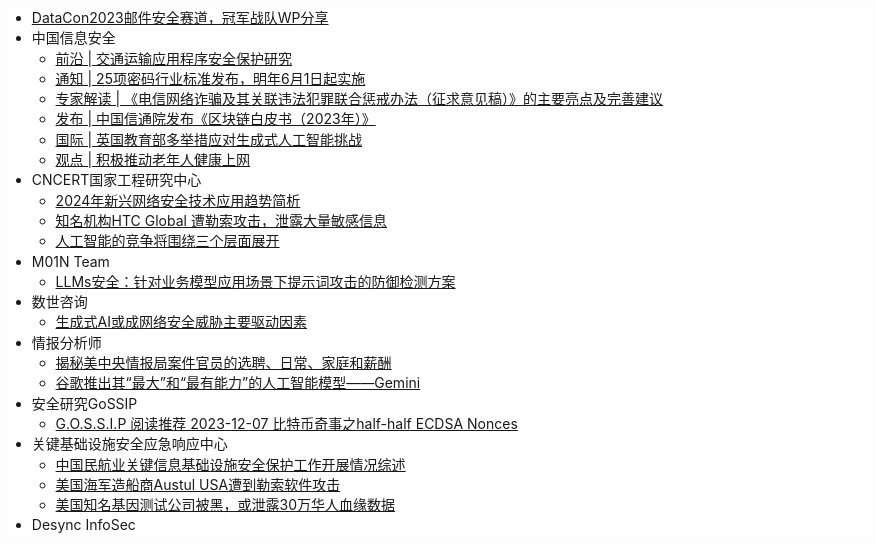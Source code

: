   - [DataCon2023邮件安全赛道，冠军战队WP分享](https://mp.weixin.qq.com/s?__biz=MzU5Njg1NzMyNw==&mid=2247487722&idx=1&sn=131a01e88b9b43405ecc860bc78dfcb2&chksm=fe5d086ac92a817ccfcfa7273b03c36b9aefcf948da97e73b712c7839c304d8c2c555b05ab1b&scene=58&subscene=0#rd)
- 中国信息安全
  - [前沿 | 交通运输应用程序安全保护研究](https://mp.weixin.qq.com/s?__biz=MzA5MzE5MDAzOA==&mid=2664199344&idx=2&sn=bdf98c41251ce46ede384a88c8122009&chksm=8b597649bc2eff5ff2be001798d63f50025ff5597427a436b9593df11638b6797b78ea516b3e&scene=58&subscene=0#rd)
  - [通知 | 25项密码行业标准发布，明年6月1日起实施](https://mp.weixin.qq.com/s?__biz=MzA5MzE5MDAzOA==&mid=2664199344&idx=3&sn=c3c2e27f46694c30b0779241c856af58&chksm=8b597649bc2eff5fe695b43c95b57eb59cc227551882b44fbfd91d90af5bac7cef4c28101c97&scene=58&subscene=0#rd)
  - [专家解读 | 《电信网络诈骗及其关联违法犯罪联合惩戒办法（征求意见稿）》的主要亮点及完善建议](https://mp.weixin.qq.com/s?__biz=MzA5MzE5MDAzOA==&mid=2664199344&idx=4&sn=1a010428fb1f2199d056b09923c2b9a8&chksm=8b597649bc2eff5f808c768f54484f38d1e360352608941c17e43869829c95310ba5b9d1ec81&scene=58&subscene=0#rd)
  - [发布 | 中国信通院发布《区块链白皮书（2023年）》](https://mp.weixin.qq.com/s?__biz=MzA5MzE5MDAzOA==&mid=2664199344&idx=5&sn=bb2dfe5878a88a7da8265815525080b9&chksm=8b597649bc2eff5f6ecc6706c5451cca9d46503308fbca3b24f6ebd3736bd47b11279e83a1d3&scene=58&subscene=0#rd)
  - [国际 | 英国教育部多举措应对生成式人工智能挑战](https://mp.weixin.qq.com/s?__biz=MzA5MzE5MDAzOA==&mid=2664199344&idx=7&sn=5c8263ec290d084b836ab5c3edac95e9&chksm=8b597649bc2eff5f88c0d80f49fc18cd581d85bb06142825769d6c41632d72d45ffd805ec346&scene=58&subscene=0#rd)
  - [观点 | 积极推动老年人健康上网](https://mp.weixin.qq.com/s?__biz=MzA5MzE5MDAzOA==&mid=2664199344&idx=8&sn=58226cd9f8e2684008cbe0fa52ac61dc&chksm=8b597649bc2eff5f9ad1d6c14cc7aeedb48d3077f346edbe689ba73d1b2a032aad62f4d331d1&scene=58&subscene=0#rd)
- CNCERT国家工程研究中心
  - [2024年新兴网络安全技术应用趋势简析](https://mp.weixin.qq.com/s?__biz=MzUzNDYxOTA1NA==&mid=2247541530&idx=1&sn=ba3062700655dbb7bad911b9ecc1ebb4&chksm=fa9395dbcde41ccdb2f94cbb7c53027d094839337ba2d1b6a79ba7004cde9da4e9af09294755&scene=58&subscene=0#rd)
  - [知名机构HTC Global 遭勒索攻击，泄露大量敏感信息](https://mp.weixin.qq.com/s?__biz=MzUzNDYxOTA1NA==&mid=2247541530&idx=2&sn=717503520b5665c17d5e212e5f41d745&chksm=fa9395dbcde41ccd6203e4fd054d541b5a78455e42ab49465c25ff93ff8f9fa07a0d1f6ca1fd&scene=58&subscene=0#rd)
  - [人工智能的竞争将围绕三个层面展开](https://mp.weixin.qq.com/s?__biz=MzUzNDYxOTA1NA==&mid=2247541530&idx=3&sn=d5ccbd10001d3d44f8f143ee02f32c21&chksm=fa9395dbcde41ccdef8b177da4e5999cbe7a711b0f18590435aa6752ab00bbef3f99f837813c&scene=58&subscene=0#rd)
- M01N Team
  - [LLMs安全：针对业务模型应用场景下提示词攻击的防御检测方案](https://mp.weixin.qq.com/s?__biz=MzkyMTI0NjA3OA==&mid=2247492874&idx=1&sn=808e00c6c48f93039ba6c795eb193a0d&chksm=c184251bf6f3ac0dab341476bccbcdfd723e836678b3bcb25be979e76d001c45584a07c191d2&scene=58&subscene=0#rd)
- 数世咨询
  - [生成式AI或成网络安全威胁主要驱动因素](https://mp.weixin.qq.com/s?__biz=MzkxNzA3MTgyNg==&mid=2247505662&idx=1&sn=9dde2d631750dfa651a7ff1dd6fc0a21&chksm=c144a443f6332d55b1ff0861d32e963fe71b5402c4e9c079f9a4d9b8e67e14b5976bb7ef55bf&scene=58&subscene=0#rd)
- 情报分析师
  - [揭秘美中央情报局案件官员的选聘、日常、家庭和薪酬](https://mp.weixin.qq.com/s?__biz=MzA3Mjc1MTkwOA==&mid=2650542412&idx=1&sn=86b45899e2e38449ff57a66fa872d538&chksm=87113f07b066b611b6003c155122939a20488391faba9750cb258df4e216f4af7dcf07338915&scene=58&subscene=0#rd)
  - [谷歌推出其“最大”和“最有能力”的人工智能模型——Gemini](https://mp.weixin.qq.com/s?__biz=MzA3Mjc1MTkwOA==&mid=2650542412&idx=2&sn=3889923b97fb295ad0f5feb09636eb1c&chksm=87113f07b066b611a909cebfeda0246c33a3960d82c00da15ed5bf8c1c835e3ffaaf1935beae&scene=58&subscene=0#rd)
- 安全研究GoSSIP
  - [G.O.S.S.I.P 阅读推荐 2023-12-07 比特币奇事之half-half ECDSA Nonces](https://mp.weixin.qq.com/s?__biz=Mzg5ODUxMzg0Ng==&mid=2247496885&idx=1&sn=88a413d1c4e457de934472759e27f3af&chksm=c063da6cf714537a1fbbf76ce3d701e1df88188fb72d742705d08543b529af64d4d560d9b8af&scene=58&subscene=0#rd)
- 关键基础设施安全应急响应中心
  - [中国民航业关键信息基础设施安全保护工作开展情况综述](https://mp.weixin.qq.com/s?__biz=MzkyMzAwMDEyNg==&mid=2247541062&idx=1&sn=4372d7352d2b48cd2e81f68d882b4d20&chksm=c1e9ad17f69e2401e71121ff5aaa0f608f066ec4fbbcfb052489e63b9644950ee0c3d6716b53&scene=58&subscene=0#rd)
  - [美国海军造船商Austul USA遭到勒索软件攻击](https://mp.weixin.qq.com/s?__biz=MzkyMzAwMDEyNg==&mid=2247541062&idx=2&sn=c0326277177f544fd2f5f1679d2d7f7b&chksm=c1e9ad17f69e240185b1f07c02938630c5fc728126bec4f4df0a663ca787bbacd6e6bdc48142&scene=58&subscene=0#rd)
  - [美国知名基因测试公司被黑，或泄露30万华人血缘数据](https://mp.weixin.qq.com/s?__biz=MzkyMzAwMDEyNg==&mid=2247541062&idx=3&sn=b25bdbfafdf6ebbbe3fd9234447b0940&chksm=c1e9ad17f69e24016c6e4bccaad81179b328eedbd16af707f2b4e0505d92aeb7e8540a9fccc7&scene=58&subscene=0#rd)
- Desync InfoSec